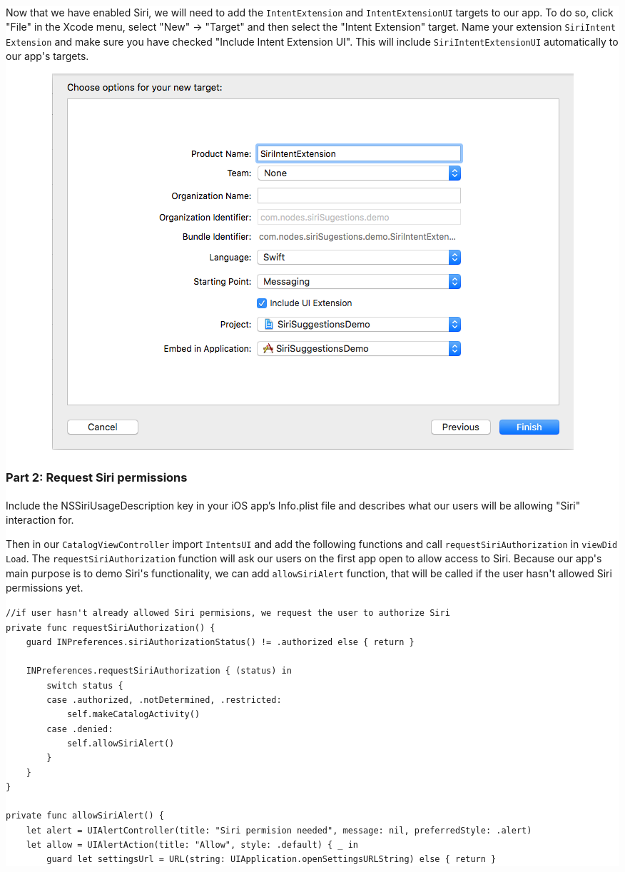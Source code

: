 Now that we have enabled Siri, we will need to add the `IntentExtension` and `IntentExtensionUI` targets to our app. To do so, click "File" in the Xcode menu, select "New" -> "Target" and then select the "Intent Extension" target. Name your extension `SiriIntentExtension` and make sure you have checked "Include Intent Extension UI". This will include  `SiriIntentExtensionUI` automatically to our app's targets.

<p align=center><img src = "https://raw.githubusercontent.com/kjoneandrei/blog/iOS-siri-shortcuts-post/source/_posts-images/2018-07-16-SiriShortcuts/2.png"/></p>

### Part 2: Request Siri permissions

Include the NSSiriUsageDescription key in your iOS app’s Info.plist file and describes what our users will be allowing "Siri" interaction for.

Then in our `CatalogViewController` import `IntentsUI` and add the following functions and call `requestSiriAuthorization` in `viewDidLoad`. The `requestSiriAuthorization` function will ask our users on the first app open to allow access to Siri. Because our app's main purpose is to demo Siri's functionality, we can add `allowSiriAlert` function, that will be called if the user hasn't allowed Siri permissions yet.
```
//if user hasn't already allowed Siri permisions, we request the user to authorize Siri
private func requestSiriAuthorization() {
    guard INPreferences.siriAuthorizationStatus() != .authorized else { return }

    INPreferences.requestSiriAuthorization { (status) in
        switch status {
        case .authorized, .notDetermined, .restricted:
            self.makeCatalogActivity()
        case .denied:
            self.allowSiriAlert()
        }
    }
}

private func allowSiriAlert() {
    let alert = UIAlertController(title: "Siri permision needed", message: nil, preferredStyle: .alert)
    let allow = UIAlertAction(title: "Allow", style: .default) { _ in
        guard let settingsUrl = URL(string: UIApplication.openSettingsURLString) else { return }
```